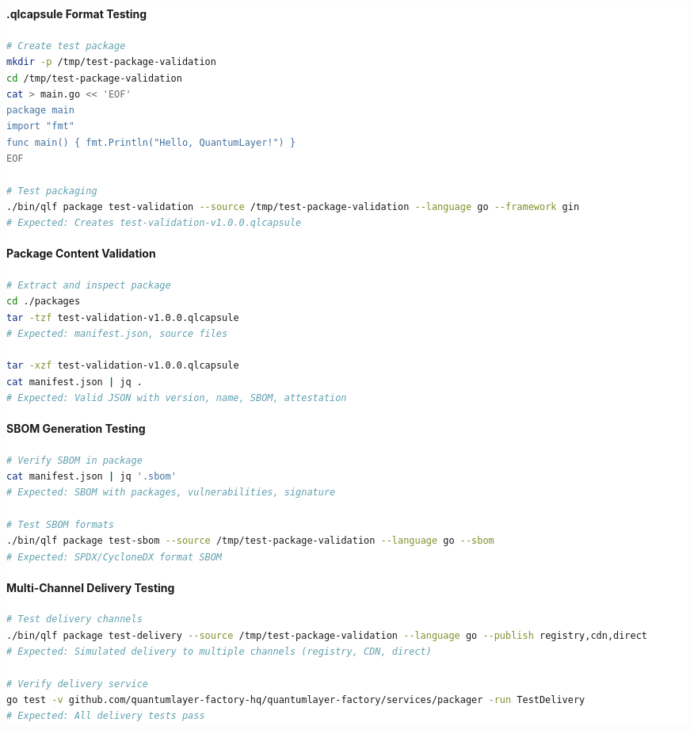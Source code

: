 #### .qlcapsule Format Testing
```bash
# Create test package
mkdir -p /tmp/test-package-validation
cd /tmp/test-package-validation
cat > main.go << 'EOF'
package main
import "fmt"
func main() { fmt.Println("Hello, QuantumLayer!") }
EOF

# Test packaging
./bin/qlf package test-validation --source /tmp/test-package-validation --language go --framework gin
# Expected: Creates test-validation-v1.0.0.qlcapsule
```

#### Package Content Validation
```bash
# Extract and inspect package
cd ./packages
tar -tzf test-validation-v1.0.0.qlcapsule
# Expected: manifest.json, source files

tar -xzf test-validation-v1.0.0.qlcapsule
cat manifest.json | jq .
# Expected: Valid JSON with version, name, SBOM, attestation
```

#### SBOM Generation Testing
```bash
# Verify SBOM in package
cat manifest.json | jq '.sbom'
# Expected: SBOM with packages, vulnerabilities, signature

# Test SBOM formats
./bin/qlf package test-sbom --source /tmp/test-package-validation --language go --sbom
# Expected: SPDX/CycloneDX format SBOM
```

#### Multi-Channel Delivery Testing
```bash
# Test delivery channels
./bin/qlf package test-delivery --source /tmp/test-package-validation --language go --publish registry,cdn,direct
# Expected: Simulated delivery to multiple channels (registry, CDN, direct)

# Verify delivery service
go test -v github.com/quantumlayer-factory-hq/quantumlayer-factory/services/packager -run TestDelivery
# Expected: All delivery tests pass
```
